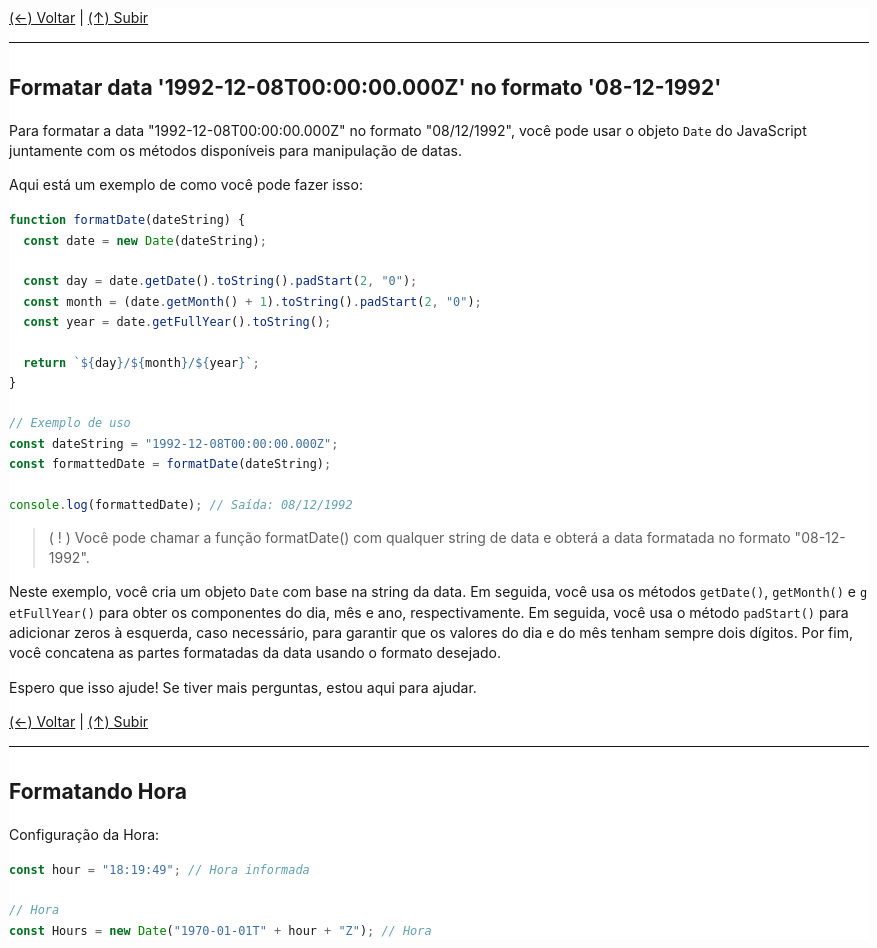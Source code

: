 [(&larr;) Voltar](https://github.com/systemboys/React_Codes#react-codes "Voltar ao Sumário") | 
[(&uarr;) Subir](#react-codes--trabalhando-com-data-e-hora "Subir para o topo")

---

## Formatar data '1992-12-08T00:00:00.000Z' no formato '08-12-1992'

Para formatar a data "1992-12-08T00:00:00.000Z" no formato "08/12/1992", você pode usar o objeto `Date` do JavaScript juntamente com os métodos disponíveis para manipulação de datas.

Aqui está um exemplo de como você pode fazer isso:

```jsx
function formatDate(dateString) {
  const date = new Date(dateString);

  const day = date.getDate().toString().padStart(2, "0");
  const month = (date.getMonth() + 1).toString().padStart(2, "0");
  const year = date.getFullYear().toString();

  return `${day}/${month}/${year}`;
}

// Exemplo de uso
const dateString = "1992-12-08T00:00:00.000Z";
const formattedDate = formatDate(dateString);

console.log(formattedDate); // Saída: 08/12/1992
```

> ( ! ) Você pode chamar a função formatDate() com qualquer string de data e obterá a data formatada no formato "08-12-1992".

Neste exemplo, você cria um objeto `Date` com base na string da data. Em seguida, você usa os métodos `getDate()`, `getMonth()` e `getFullYear()` para obter os componentes do dia, mês e ano, respectivamente. Em seguida, você usa o método `padStart()` para adicionar zeros à esquerda, caso necessário, para garantir que os valores do dia e do mês tenham sempre dois dígitos. Por fim, você concatena as partes formatadas da data usando o formato desejado.

Espero que isso ajude! Se tiver mais perguntas, estou aqui para ajudar.

[(&larr;) Voltar](https://github.com/systemboys/React_Codes#react-codes "Voltar ao Sumário") | 
[(&uarr;) Subir](#react-codes--trabalhando-com-data-e-hora "Subir para o topo")

---

## Formatando Hora

Configuração da Hora:

```jsx
const hour = "18:19:49"; // Hora informada

// Hora
const Hours = new Date("1970-01-01T" + hour + "Z"); // Hora
```
